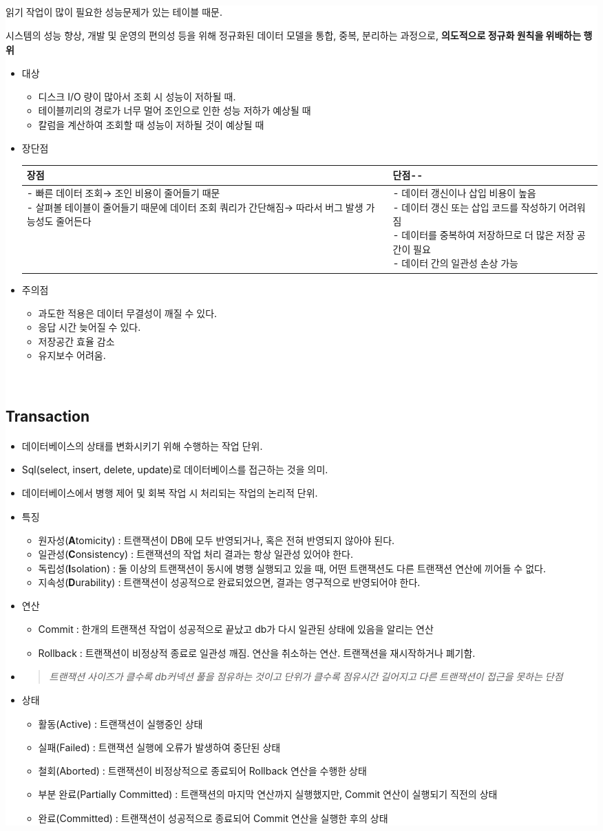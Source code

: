 읽기 작업이 많이 필요한 성능문제가 있는 테이블 때문.

시스템의 성능 향상, 개발 및 운영의 편의성 등을 위해 정규화된 데이터 모델을 통합, 중복, 분리하는 과정으로, **의도적으로 정규화 원칙을 위배하는 행위**

- 대상

  - 디스크 I/O 량이 많아서 조회 시 성능이 저하될 때.
  - 테이블끼리의 경로가 너무 멀어 조인으로 인한 성능 저하가 예상될 때
  - 칼럼을 계산하여 조회할 때 성능이 저하될 것이 예상될 때

- 장단점

  | 장점                                                         | 단점--                                                       |
  | ------------------------------------------------------------ | ------------------------------------------------------------ |
  | - 빠른 데이터 조회→ 조인 비용이 줄어들기 때문<br />- 살펴볼 테이블이 줄어들기 때문에 데이터 조회 쿼리가 간단해짐→ 따라서 버그 발생 가능성도 줄어든다 | - 데이터 갱신이나 삽입 비용이 높음<br />- 데이터 갱신 또는 삽입 코드를 작성하기 어려워짐<br />- 데이터를 중복하여 저장하므로 더 많은 저장 공간이 필요<br />- 데이터 간의 일관성 손상 가능 |

- 주의점

  - 과도한 적용은 데이터 무결성이 깨질 수 있다.
  - 응답 시간 늦어질 수 있다.
  - 저장공간 효율 감소
  - 유지보수 어려움.

<br/>

## Transaction

- 데이터베이스의 상태를 변화시키기 위해 수행하는 작업 단위.

- Sql(select, insert, delete, update)로 데이터베이스를 접근하는 것을 의미.

- 데이터베이스에서 병행 제어 및 회복 작업 시 처리되는 작업의 논리적 단위.

- 특징

  - 원자성(**A**tomicity) : 트랜잭션이 DB에 모두 반영되거나, 혹은 전혀 반영되지 않아야 된다.
  - 일관성(**C**onsistency) : 트랜잭션의 작업 처리 결과는 항상 일관성 있어야 한다.
  - 독립성(**I**solation) : 둘 이상의 트랜잭션이 동시에 병행 실행되고 있을 때, 어떤 트랜잭션도 다른 트랜잭션 연산에 끼어들 수 없다.
  - 지속성(**D**urability) : 트랜잭션이 성공적으로 완료되었으면, 결과는 영구적으로 반영되어야 한다.

- 연산

  - Commit : 한개의 트랜잭션 작업이 성공적으로 끝났고 db가 다시 일관된 상태에 있음을 알리는 연산

  - Rollback : 트랜잭션이 비정상적 종료로 일관성 깨짐. 연산을 취소하는 연산. 트랜잭션을 재시작하거나 폐기함.


- > *트랜잭션 사이즈가 클수록 db커넥션 풀을 점유하는 것이고 단위가 클수록 점유시간 길어지고 다른 트랜잭션이 접근을 못하는 단점*

- 상태

  - 활동(Active) : 트랜잭션이 실행중인 상태

  - 실패(Failed) : 트랜잭션 실행에 오류가 발생하여 중단된 상태

  - 철회(Aborted) : 트랜잭션이 비정상적으로 종료되어 Rollback 연산을 수행한 상태

  - 부분 완료(Partially Committed) : 트랜잭션의 마지막 연산까지 실행했지만, Commit 연산이 실행되기 직전의 상태

  - 완료(Committed) : 트랜잭션이 성공적으로 종료되어 Commit 연산을 실행한 후의 상태
